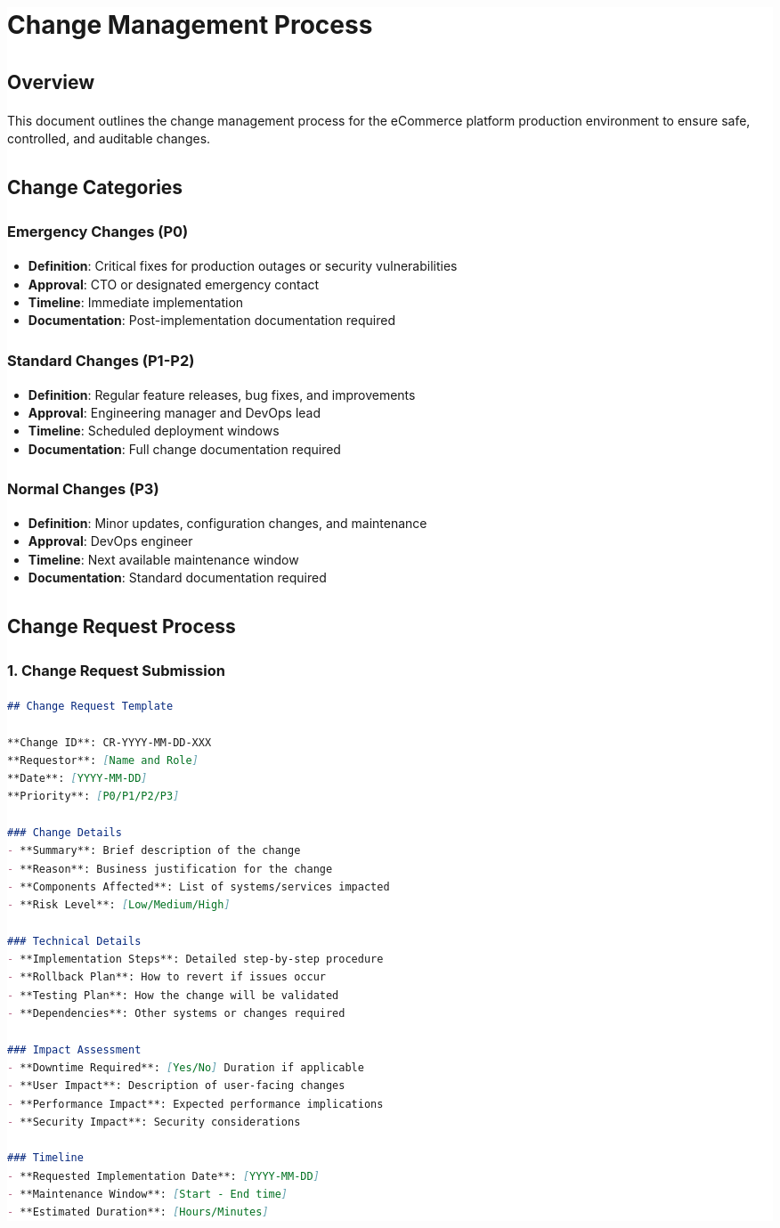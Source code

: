 # Change Management Process

## Overview
This document outlines the change management process for the eCommerce platform production environment to ensure safe, controlled, and auditable changes.

## Change Categories

### Emergency Changes (P0)
- **Definition**: Critical fixes for production outages or security vulnerabilities
- **Approval**: CTO or designated emergency contact
- **Timeline**: Immediate implementation
- **Documentation**: Post-implementation documentation required

### Standard Changes (P1-P2)
- **Definition**: Regular feature releases, bug fixes, and improvements
- **Approval**: Engineering manager and DevOps lead
- **Timeline**: Scheduled deployment windows
- **Documentation**: Full change documentation required

### Normal Changes (P3)
- **Definition**: Minor updates, configuration changes, and maintenance
- **Approval**: DevOps engineer
- **Timeline**: Next available maintenance window
- **Documentation**: Standard documentation required

## Change Request Process

### 1. Change Request Submission
```markdown
## Change Request Template

**Change ID**: CR-YYYY-MM-DD-XXX
**Requestor**: [Name and Role]
**Date**: [YYYY-MM-DD]
**Priority**: [P0/P1/P2/P3]

### Change Details
- **Summary**: Brief description of the change
- **Reason**: Business justification for the change
- **Components Affected**: List of systems/services impacted
- **Risk Level**: [Low/Medium/High]

### Technical Details
- **Implementation Steps**: Detailed step-by-step procedure
- **Rollback Plan**: How to revert if issues occur
- **Testing Plan**: How the change will be validated
- **Dependencies**: Other systems or changes required

### Impact Assessment
- **Downtime Required**: [Yes/No] Duration if applicable
- **User Impact**: Description of user-facing changes
- **Performance Impact**: Expected performance implications
- **Security Impact**: Security considerations

### Timeline
- **Requested Implementation Date**: [YYYY-MM-DD]
- **Maintenance Window**: [Start - End time]
- **Estimated Duration**: [Hours/Minutes]
```